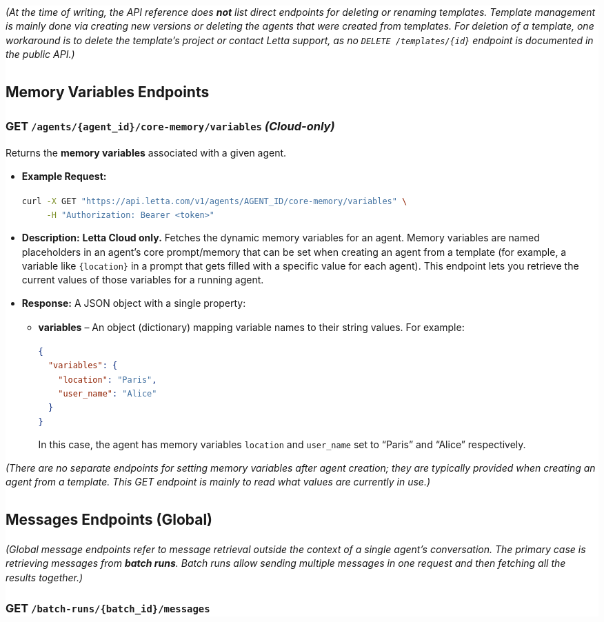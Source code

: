 *(At the time of writing, the API reference does **not** list direct endpoints for deleting or renaming templates. Template management is mainly done via creating new versions or deleting the agents that were created from templates. For deletion of a template, one workaround is to delete the template’s project or contact Letta support, as no `DELETE /templates/{id}` endpoint is documented in the public API.)*

## Memory Variables Endpoints

### GET `/agents/{agent_id}/core-memory/variables`  *(Cloud-only)*

Returns the **memory variables** associated with a given agent.

* **Example Request:**

  ```bash
  curl -X GET "https://api.letta.com/v1/agents/AGENT_ID/core-memory/variables" \
       -H "Authorization: Bearer <token>"
  ```

* **Description:** **Letta Cloud only.** Fetches the dynamic memory variables for an agent. Memory variables are named placeholders in an agent’s core prompt/memory that can be set when creating an agent from a template (for example, a variable like `{location}` in a prompt that gets filled with a specific value for each agent). This endpoint lets you retrieve the current values of those variables for a running agent.

* **Response:** A JSON object with a single property:

  * **variables** – An object (dictionary) mapping variable names to their string values. For example:

    ```json
    {
      "variables": {
        "location": "Paris",
        "user_name": "Alice"
      }
    }
    ```

    In this case, the agent has memory variables `location` and `user_name` set to “Paris” and “Alice” respectively.

*(There are no separate endpoints for setting memory variables after agent creation; they are typically provided when creating an agent from a template. This GET endpoint is mainly to read what values are currently in use.)*

## Messages Endpoints (Global)

*(Global message endpoints refer to message retrieval outside the context of a single agent’s conversation. The primary case is retrieving messages from **batch runs**. Batch runs allow sending multiple messages in one request and then fetching all the results together.)*

### GET `/batch-runs/{batch_id}/messages`
